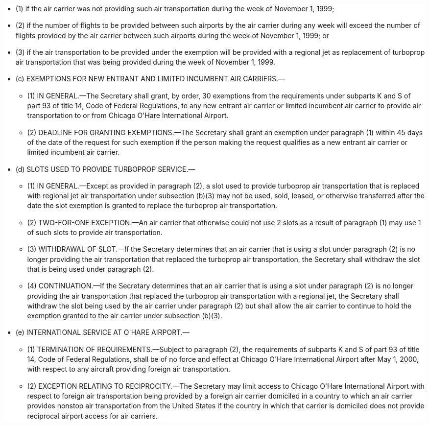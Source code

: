   * (1) if the air carrier was not providing such air transportation during the week of November 1, 1999;

  * (2) if the number of flights to be provided between such airports by the air carrier during any week will exceed the number of flights provided by the air carrier between such airports during the week of November 1, 1999; or

  * (3) if the air transportation to be provided under the exemption will be provided with a regional jet as replacement of turboprop air transportation that was being provided during the week of November 1, 1999.


* (c) EXEMPTIONS FOR NEW ENTRANT AND LIMITED INCUMBENT AIR CARRIERS.—

  * (1) IN GENERAL.—The Secretary shall grant, by order, 30 exemptions from the requirements under subparts K and S of part 93 of title 14, Code of Federal Regulations, to any new entrant air carrier or limited incumbent air carrier to provide air transportation to or from Chicago O'Hare International Airport.

  * (2) DEADLINE FOR GRANTING EXEMPTIONS.—The Secretary shall grant an exemption under paragraph (1) within 45 days of the date of the request for such exemption if the person making the request qualifies as a new entrant air carrier or limited incumbent air carrier.


* (d) SLOTS USED TO PROVIDE TURBOPROP SERVICE.—

  * (1) IN GENERAL.—Except as provided in paragraph (2), a slot used to provide turboprop air transportation that is replaced with regional jet air transportation under subsection (b)(3) may not be used, sold, leased, or otherwise transferred after the date the slot exemption is granted to replace the turboprop air transportation.

  * (2) TWO-FOR-ONE EXCEPTION.—An air carrier that otherwise could not use 2 slots as a result of paragraph (1) may use 1 of such slots to provide air transportation.

  * (3) WITHDRAWAL OF SLOT.—If the Secretary determines that an air carrier that is using a slot under paragraph (2) is no longer providing the air transportation that replaced the turboprop air transportation, the Secretary shall withdraw the slot that is being used under paragraph (2).

  * (4) CONTINUATION.—If the Secretary determines that an air carrier that is using a slot under paragraph (2) is no longer providing the air transportation that replaced the turboprop air transportation with a regional jet, the Secretary shall withdraw the slot being used by the air carrier under paragraph (2) but shall allow the air carrier to continue to hold the exemption granted to the air carrier under subsection (b)(3).


* (e) INTERNATIONAL SERVICE AT O'HARE AIRPORT.—

  * (1) TERMINATION OF REQUIREMENTS.—Subject to paragraph (2), the requirements of subparts K and S of part 93 of title 14, Code of Federal Regulations, shall be of no force and effect at Chicago O'Hare International Airport after May 1, 2000, with respect to any aircraft providing foreign air transportation.

  * (2) EXCEPTION RELATING TO RECIPROCITY.—The Secretary may limit access to Chicago O'Hare International Airport with respect to foreign air transportation being provided by a foreign air carrier domiciled in a country to which an air carrier provides nonstop air transportation from the United States if the country in which that carrier is domiciled does not provide reciprocal airport access for air carriers.

